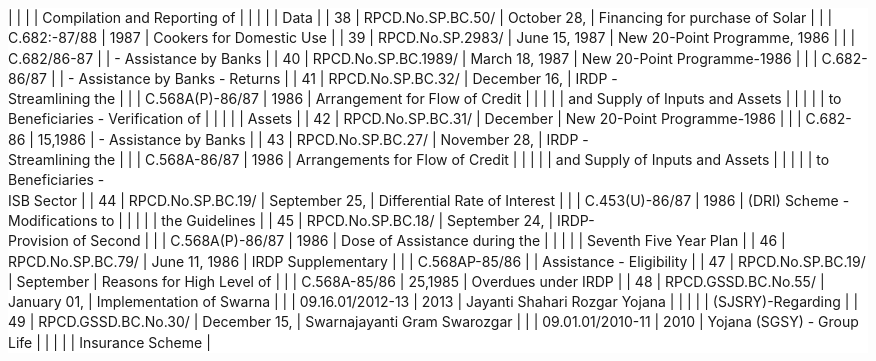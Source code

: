 |    |                     |                | Compilation and Reporting of          |
|    |                     |                | Data                                  |
| 38 | RPCD.No.SP.BC.50/   | October 28,    | Financing for purchase of Solar       |
|    | C.682:-87/88        | 1987           | Cookers for Domestic Use              |
| 39 | RPCD.No.SP.2983/    | June 15, 1987  | New 20-Point Programme, 1986          |
|    | C.682/86-87         |                | - Assistance by Banks                 |
| 40 | RPCD.No.SP.BC.1989/ | March 18, 1987 | New 20-Point Programme-1986           |
|    | C.682-86/87         |                | - Assistance by Banks - Returns       |
| 41 | RPCD.No.SP.BC.32/   | December 16,   | IRDP -<br>Streamlining the            |
|    | C.568A(P)-86/87     | 1986           | Arrangement for Flow of Credit        |
|    |                     |                | and Supply of Inputs and Assets       |
|    |                     |                | to<br>Beneficiaries - Verification of |
|    |                     |                | Assets                                |
| 42 | RPCD.No.SP.BC.31/   | December       | New 20-Point Programme-1986           |
|    | C.682-86            | 15,1986        | - Assistance by Banks                 |
| 43 | RPCD.No.SP.BC.27/   | November 28,   | IRDP -<br>Streamlining the            |
|    | C.568A-86/87        | 1986           | Arrangements for Flow of Credit       |
|    |                     |                | and Supply of Inputs and Assets       |
|    |                     |                | to Beneficiaries -<br>ISB Sector      |
| 44 | RPCD.No.SP.BC.19/   | September 25,  | Differential Rate of Interest         |
|    | C.453(U)-86/87      | 1986           | (DRI) Scheme - Modifications to       |
|    |                     |                | the Guidelines                        |
| 45 | RPCD.No.SP.BC.18/   | September 24,  | IRDP-<br>Provision of Second          |
|    | C.568A(P)-86/87     | 1986           | Dose of Assistance during the         |
|    |                     |                | Seventh Five Year Plan                |
| 46 | RPCD.No.SP.BC.79/   | June 11, 1986  | IRDP Supplementary                    |
|    | C.568AP-85/86       |                | Assistance - Eligibility              |
| 47 | RPCD.No.SP.BC.19/   | September      | Reasons for High Level of             |
|    | C.568A-85/86        | 25,1985        | Overdues under IRDP                   |
| 48 | RPCD.GSSD.BC.No.55/ | January 01,    | Implementation of Swarna              |
|    | 09.16.01/2012-13    | 2013           | Jayanti Shahari Rozgar Yojana         |
|    |                     |                | (SJSRY)-Regarding                     |
| 49 | RPCD.GSSD.BC.No.30/ | December 15,   | Swarnajayanti Gram Swarozgar          |
|    | 09.01.01/2010-11    | 2010           | Yojana (SGSY) - Group Life            |
|    |                     |                | Insurance Scheme                      |
